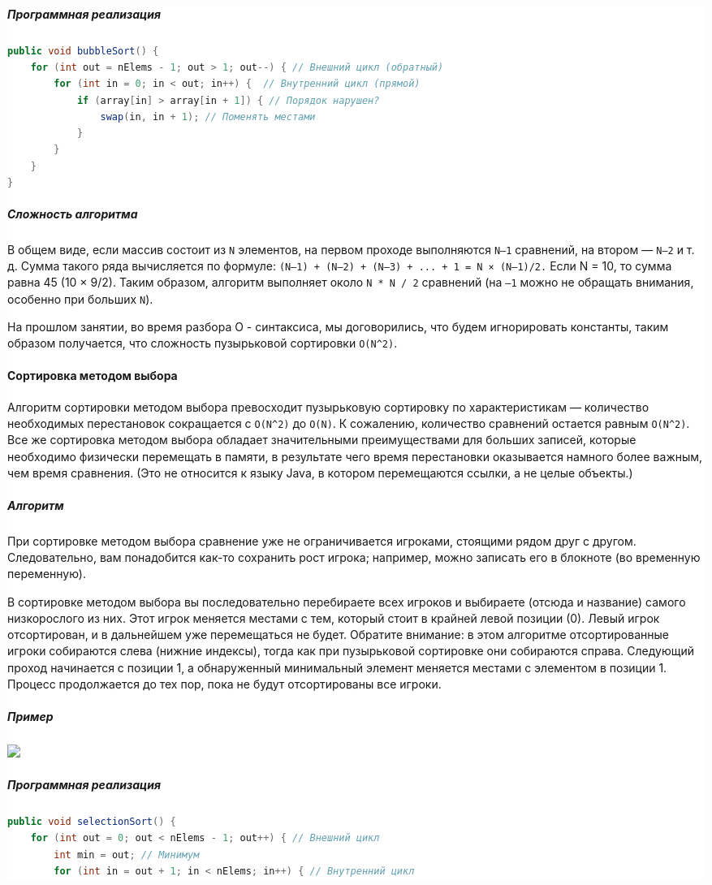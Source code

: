 ##### Программная реализация

```java
public void bubbleSort() {
    for (int out = nElems - 1; out > 1; out--) { // Внешний цикл (обратный)
        for (int in = 0; in < out; in++) {  // Внутренний цикл (прямой)
            if (array[in] > array[in + 1]) { // Порядок нарушен?
                swap(in, in + 1); // Поменять местами
            }
        }
    }
}
```

##### Сложность алгоритма

В общем виде, если массив состоит из ```N``` элементов, на первом проходе выполняются ```N–1``` сравнений, на втором — ```N–2``` и т. д. 
Сумма такого ряда вычисляется по формуле:
```(N–1) + (N–2) + (N–3) + ... + 1 = N × (N–1)/2.```
Если N = 10, то сумма равна 45 (10 × 9/2).
Таким образом, алгоритм выполняет около ```N * N / 2``` сравнений (на ```–1``` можно не обращать внимания, особенно при больших ```N```).

На прошлом занятии, во время разбора O - синтаксиса, мы договорились, что будем игнорировать константы, таким образом получается, что сложность пузырьковой сортировки ```O(N^2)```.

#### Сортировка методом выбора

Алгоритм сортировки методом выбора превосходит пузырьковую сортировку по характеристикам — количество необходимых перестановок сокращается с ```O(N^2)``` до ```O(N)```. 
К сожалению, количество сравнений остается равным ```O(N^2)```. 
Все же сортировка методом выбора обладает значительными преимуществами для больших записей, которые необходимо физически перемещать в памяти, в результате чего время перестановки оказывается намного более важным, чем время сравнения. 
(Это не относится к языку Java, в котором перемещаются ссылки, а не целые объекты.)

##### Алгоритм

При сортировке методом выбора сравнение уже не ограничивается игроками, стоящими рядом друг с другом.
Следовательно, вам понадобится как-то сохранить рост игрока; например, можно записать его в блокноте (во временную переменную).

В сортировке методом выбора вы последовательно перебираете всех игроков и выбираете (отсюда и название) самого низкорослого из них. 
Этот игрок меняется местами с тем, который стоит в крайней левой позиции (0). 
Левый игрок отсортирован, и в дальнейшем уже перемещаться не будет. 
Обратите внимание: в этом алгоритме отсортированные игроки собираются слева (нижние индексы), тогда как при пузырьковой сортировке они собираются справа.
Следующий проход начинается с позиции 1, а обнаруженный минимальный элемент меняется местами с элементом в позиции 1. 
Процесс продолжается до тех пор, пока не будут отсортированы все игроки.

##### Пример

![](_images/selected_sort.png)

##### Программная реализация

```java
public void selectionSort() {
    for (int out = 0; out < nElems - 1; out++) { // Внешний цикл 
        int min = out; // Минимум
        for (int in = out + 1; in < nElems; in++) { // Внутренний цикл
```